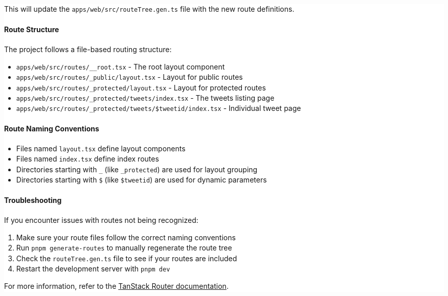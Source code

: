 This will update the `apps/web/src/routeTree.gen.ts` file with the new route definitions.

#### Route Structure

The project follows a file-based routing structure:

- `apps/web/src/routes/__root.tsx` - The root layout component
- `apps/web/src/routes/_public/layout.tsx` - Layout for public routes
- `apps/web/src/routes/_protected/layout.tsx` - Layout for protected routes
- `apps/web/src/routes/_protected/tweets/index.tsx` - The tweets listing page
- `apps/web/src/routes/_protected/tweets/$tweetid/index.tsx` - Individual tweet page

#### Route Naming Conventions

- Files named `layout.tsx` define layout components
- Files named `index.tsx` define index routes
- Directories starting with `_` (like `_protected`) are used for layout grouping
- Directories starting with `$` (like `$tweetid`) are used for dynamic parameters

#### Troubleshooting

If you encounter issues with routes not being recognized:

1. Make sure your route files follow the correct naming conventions
2. Run `pnpm generate-routes` to manually regenerate the route tree
3. Check the `routeTree.gen.ts` file to see if your routes are included
4. Restart the development server with `pnpm dev`

For more information, refer to the [TanStack Router documentation](https://tanstack.com/router/latest/docs/framework/react/guide/file-based-routing).
